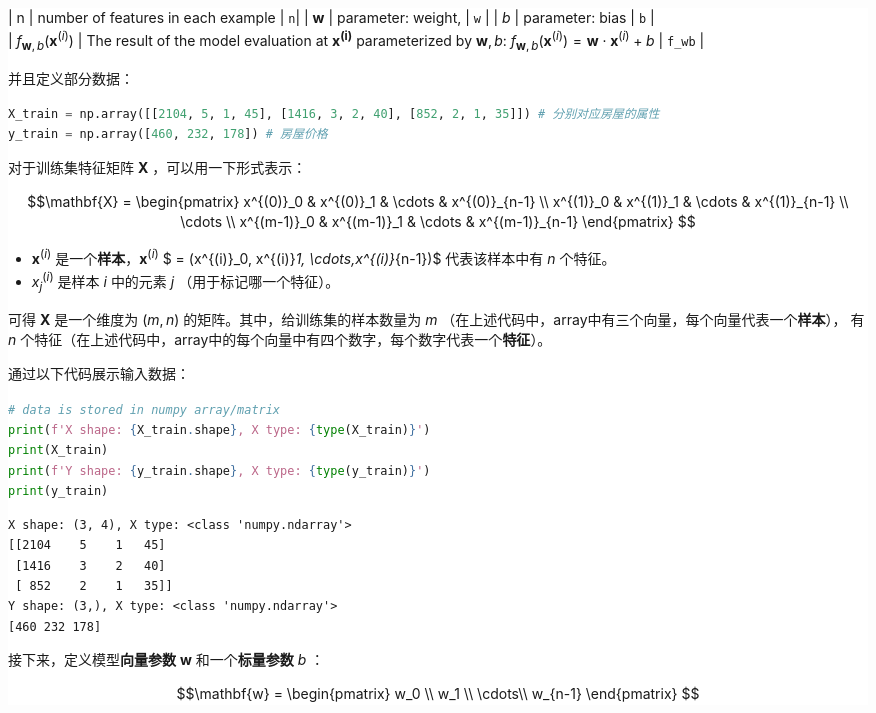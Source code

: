 | n | number of features in each example | `n`|
|  $\mathbf{w}$  |  parameter: weight,                       | `w`    |
|  $b$           |  parameter: bias                                           | `b`    |     
| $f_{\mathbf{w},b}(\mathbf{x}^{(i)})$ | The result of the model evaluation at $\mathbf{x^{(i)}}$ parameterized by $\mathbf{w},b$: $f_{\mathbf{w},b}(\mathbf{x}^{(i)}) = \mathbf{w} \cdot \mathbf{x}^{(i)}+b$  | `f_wb` | 

并且定义部分数据：

``` python
X_train = np.array([[2104, 5, 1, 45], [1416, 3, 2, 40], [852, 2, 1, 35]]) # 分别对应房屋的属性
y_train = np.array([460, 232, 178]) # 房屋价格
```

对于训练集特征矩阵 $\mathbf{X}$ ，可以用一下形式表示：

$$\mathbf{X} = 
\begin{pmatrix}
 x^{(0)}_0 & x^{(0)}_1 & \cdots & x^{(0)}_{n-1} \\ 
 x^{(1)}_0 & x^{(1)}_1 & \cdots & x^{(1)}_{n-1} \\
 \cdots \\
 x^{(m-1)}_0 & x^{(m-1)}_1 & \cdots & x^{(m-1)}_{n-1} 
\end{pmatrix}
$$

- $\mathbf{x}^{(i)}$ 是一个**样本**，$\mathbf{x}^{(i)}$ $ = (x^{(i)}_0, x^{(i)}_1, \cdots,x^{(i)}_{n-1})$ 代表该样本中有 $n$ 个特征。
- $x^{(i)}_j$ 是样本 $i$ 中的元素 $j$ （用于标记哪一个特征）。

可得 $\mathbf{X}$ 是一个维度为 $(m, n)$ 的矩阵。其中，给训练集的样本数量为 $m$ （在上述代码中，array中有三个向量，每个向量代表一个**样本**）， 有 $n$ 个特征（在上述代码中，array中的每个向量中有四个数字，每个数字代表一个**特征**）。

通过以下代码展示输入数据：

``` python
# data is stored in numpy array/matrix
print(f'X shape: {X_train.shape}, X type: {type(X_train)}')
print(X_train)
print(f'Y shape: {y_train.shape}, X type: {type(y_train)}')
print(y_train)
```

``` shell
X shape: (3, 4), X type: <class 'numpy.ndarray'>
[[2104    5    1   45]
 [1416    3    2   40]
 [ 852    2    1   35]]
Y shape: (3,), X type: <class 'numpy.ndarray'>
[460 232 178]
```

接下来，定义模型**向量参数** $\mathbf{w}$ 和一个**标量参数** $b$ ：

$$\mathbf{w} = \begin{pmatrix}
w_0 \\ 
w_1 \\
\cdots\\
w_{n-1}
\end{pmatrix}
$$
